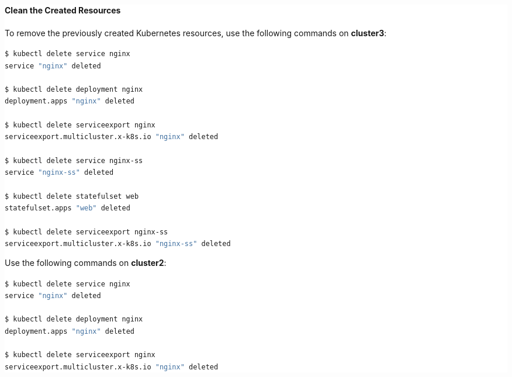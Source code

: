 #### Clean the Created Resources

To remove the previously created Kubernetes resources, use the following commands on **cluster3**:

```bash
$ kubectl delete service nginx
service "nginx" deleted

$ kubectl delete deployment nginx
deployment.apps "nginx" deleted

$ kubectl delete serviceexport nginx
serviceexport.multicluster.x-k8s.io "nginx" deleted

$ kubectl delete service nginx-ss
service "nginx-ss" deleted

$ kubectl delete statefulset web
statefulset.apps "web" deleted

$ kubectl delete serviceexport nginx-ss
serviceexport.multicluster.x-k8s.io "nginx-ss" deleted
```

Use the following commands on **cluster2**:

```bash
$ kubectl delete service nginx
service "nginx" deleted

$ kubectl delete deployment nginx
deployment.apps "nginx" deleted

$ kubectl delete serviceexport nginx
serviceexport.multicluster.x-k8s.io "nginx" deleted
